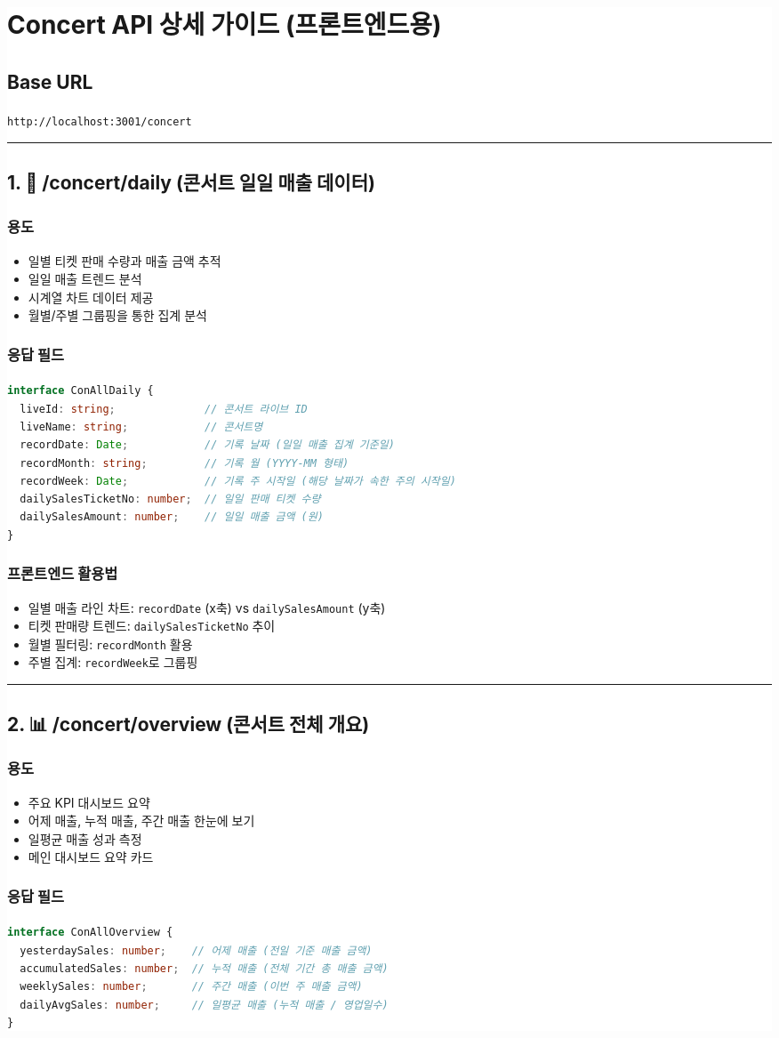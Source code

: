 # Concert API 상세 가이드 (프론트엔드용)

## Base URL
`http://localhost:3001/concert`

---

## 1. 📅 /concert/daily (콘서트 일일 매출 데이터)

### 용도
- 일별 티켓 판매 수량과 매출 금액 추적
- 일일 매출 트렌드 분석
- 시계열 차트 데이터 제공
- 월별/주별 그룹핑을 통한 집계 분석

### 응답 필드
```typescript
interface ConAllDaily {
  liveId: string;              // 콘서트 라이브 ID
  liveName: string;            // 콘서트명
  recordDate: Date;            // 기록 날짜 (일일 매출 집계 기준일)
  recordMonth: string;         // 기록 월 (YYYY-MM 형태)
  recordWeek: Date;            // 기록 주 시작일 (해당 날짜가 속한 주의 시작일)
  dailySalesTicketNo: number;  // 일일 판매 티켓 수량
  dailySalesAmount: number;    // 일일 매출 금액 (원)
}
```

### 프론트엔드 활용법
- 일별 매출 라인 차트: `recordDate` (x축) vs `dailySalesAmount` (y축)
- 티켓 판매량 트렌드: `dailySalesTicketNo` 추이
- 월별 필터링: `recordMonth` 활용
- 주별 집계: `recordWeek`로 그룹핑

---

## 2. 📊 /concert/overview (콘서트 전체 개요)

### 용도
- 주요 KPI 대시보드 요약
- 어제 매출, 누적 매출, 주간 매출 한눈에 보기
- 일평균 매출 성과 측정
- 메인 대시보드 요약 카드

### 응답 필드
```typescript
interface ConAllOverview {
  yesterdaySales: number;    // 어제 매출 (전일 기준 매출 금액)
  accumulatedSales: number;  // 누적 매출 (전체 기간 총 매출 금액)
  weeklySales: number;       // 주간 매출 (이번 주 매출 금액)
  dailyAvgSales: number;     // 일평균 매출 (누적 매출 / 영업일수)
}
```
